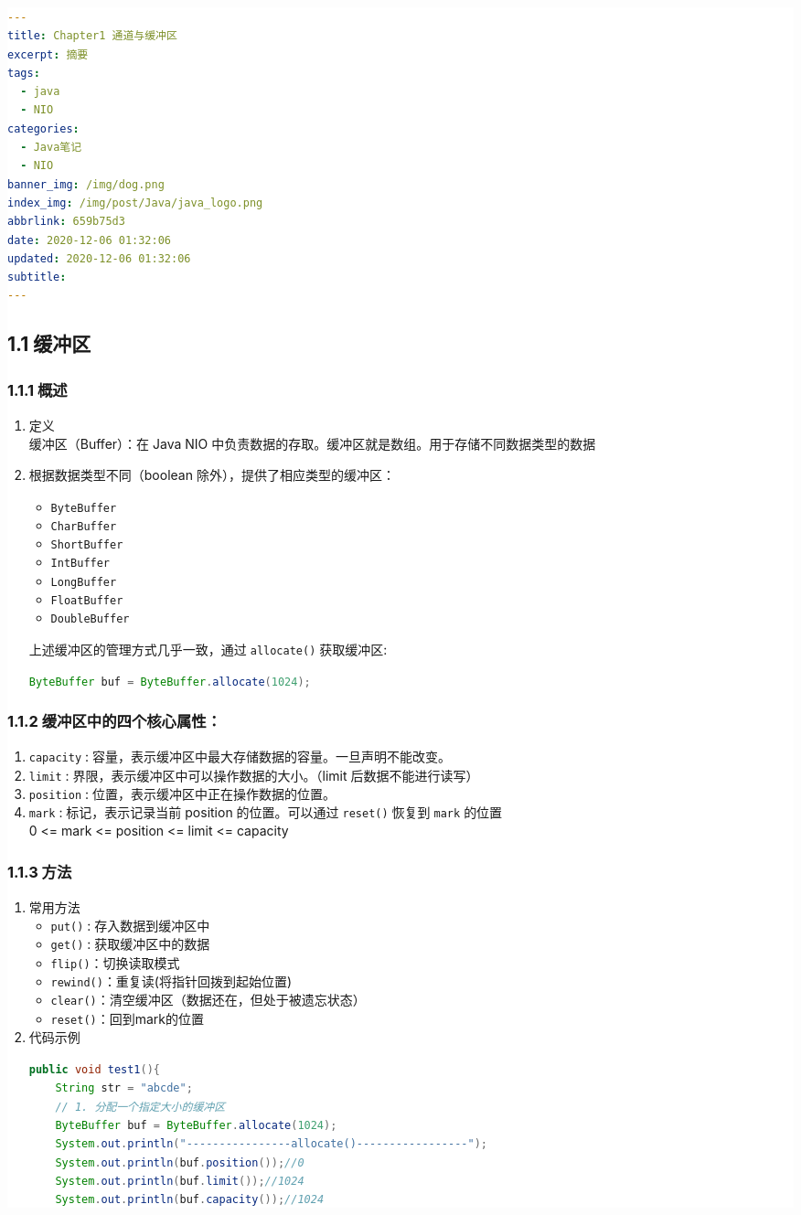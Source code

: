 ```yaml
---
title: Chapter1 通道与缓冲区
excerpt: 摘要
tags:
  - java
  - NIO
categories:
  - Java笔记
  - NIO
banner_img: /img/dog.png
index_img: /img/post/Java/java_logo.png
abbrlink: 659b75d3
date: 2020-12-06 01:32:06
updated: 2020-12-06 01:32:06
subtitle:
---
```

## 1.1 缓冲区
### 1.1.1 概述
1. 定义  
   缓冲区（Buffer）：在 Java NIO 中负责数据的存取。缓冲区就是数组。用于存储不同数据类型的数据

2. 根据数据类型不同（boolean 除外），提供了相应类型的缓冲区：
   * `ByteBuffer`
   * `CharBuffer`
   * `ShortBuffer`
   * `IntBuffer`
   * `LongBuffer`
   * `FloatBuffer`
   * `DoubleBuffer`

    上述缓冲区的管理方式几乎一致，通过 `allocate()` 获取缓冲区:
    ```java
    ByteBuffer buf = ByteBuffer.allocate(1024);
    ```

### 1.1.2 缓冲区中的四个核心属性：
1. `capacity` : 容量，表示缓冲区中最大存储数据的容量。一旦声明不能改变。
2. `limit` : 界限，表示缓冲区中可以操作数据的大小。（limit 后数据不能进行读写）
3. `position` : 位置，表示缓冲区中正在操作数据的位置。
4. `mark` : 标记，表示记录当前 position 的位置。可以通过 `reset()` 恢复到 `mark` 的位置  
0 <= mark <= position <= limit <= capacity

### 1.1.3 方法
1. 常用方法
   * `put()` : 存入数据到缓冲区中
   * `get()` : 获取缓冲区中的数据
   * `flip()`：切换读取模式
   * `rewind()`：重复读(将指针回拨到起始位置)
   * `clear()`：清空缓冲区（数据还在，但处于被遗忘状态）
   * `reset()`：回到mark的位置
2. 代码示例
    ```java
    public void test1(){
        String str = "abcde";
        // 1. 分配一个指定大小的缓冲区
        ByteBuffer buf = ByteBuffer.allocate(1024);
        System.out.println("----------------allocate()-----------------");
        System.out.println(buf.position());//0
        System.out.println(buf.limit());//1024
        System.out.println(buf.capacity());//1024
